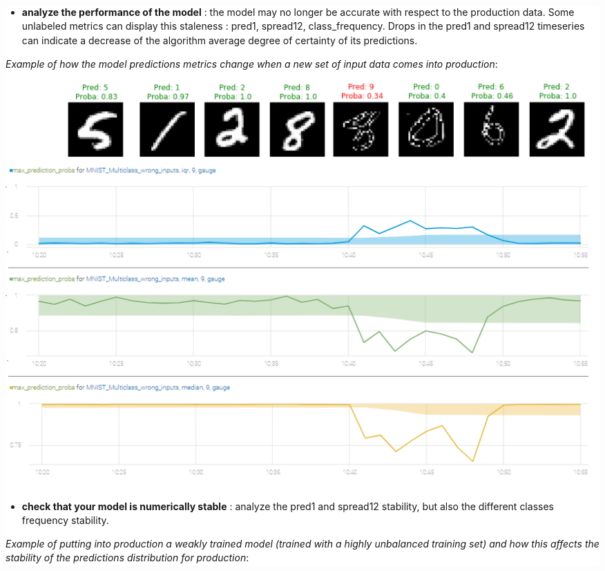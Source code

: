   - **analyze the performance of the model** : the model may no longer be accurate with respect to the production data. Some unlabeled metrics can display this staleness : pred1, spread12, class_frequency. Drops in the pred1 and spread12 timeseries can indicate a decrease of the algorithm average degree of certainty of its predictions.  
    
  *Example of how the model predictions metrics change when a new set of input data comes into production*:   
    
  ![Alt text](./IMAGES/unlabeled_monitoring.png?raw=true "Model performance of predictions")
    
  - **check that your model is numerically stable** : analyze the pred1 and spread12 stability, but also the different classes frequency stability.  
    
  *Example of putting into production a weakly trained model (trained with a highly unbalanced training set) and how this affects the stability of the predictions distribution for production*:  
      